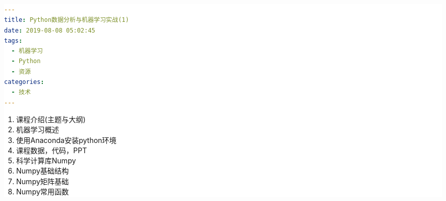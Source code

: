 ```yaml
---
title: Python数据分析与机器学习实战(1)
date: 2019-08-08 05:02:45
tags:
  - 机器学习
  - Python
  - 资源
categories:
  - 技术
---
```


1. 课程介绍(主题与大纲)
<video src="https://github.com/mission-young/video1/blob/master/课时01.mp4?raw=true" controls="controls" width="100%" height="100%">您的浏览器不支持播放该视频！</video>
2. 机器学习概述
<video src="https://github.com/mission-young/video1/blob/master/课时02.mp4?raw=true" controls="controls" width="100%" height="100%">您的浏览器不支持播放该视频！</video>
3. 使用Anaconda安装python环境
<video src="https://github.com/mission-young/video1/blob/master/课时03.mp4?raw=true" controls="controls" width="100%" height="100%">您的浏览器不支持播放该视频！</video>
4. 课程数据，代码，PPT
<video src="https://github.com/mission-young/video1/blob/master/课时04.mp4?raw=true" controls="controls" width="100%" height="100%">您的浏览器不支持播放该视频！</video>
5. 科学计算库Numpy
<video src="https://github.com/mission-young/video1/blob/master/课时05.mp4?raw=true" controls="controls" width="100%" height="100%">您的浏览器不支持播放该视频！</video>
6. Numpy基础结构
<video src="https://github.com/mission-young/video1/blob/master/课时06.mp4?raw=true" controls="controls" width="100%" height="100%">您的浏览器不支持播放该视频！</video>
7. Numpy矩阵基础
<video src="https://github.com/mission-young/video1/blob/master/课时07.mp4?raw=true" controls="controls" width="100%" height="100%">您的浏览器不支持播放该视频！</video>
8. Numpy常用函数
<video src="https://github.com/mission-young/video1/blob/master/课时08.mp4?raw=true" controls="controls" width="100%" height="100%">您的浏览器不支持播放该视频！</video>